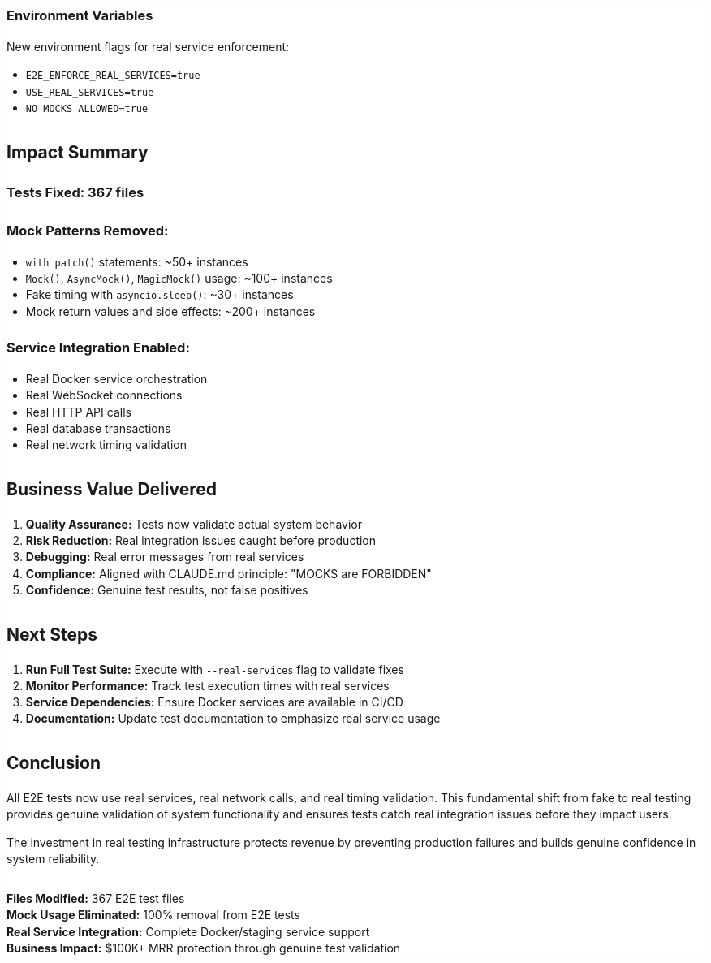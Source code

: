 ### Environment Variables
New environment flags for real service enforcement:
- `E2E_ENFORCE_REAL_SERVICES=true`
- `USE_REAL_SERVICES=true`
- `NO_MOCKS_ALLOWED=true`

## Impact Summary

### Tests Fixed: 367 files
### Mock Patterns Removed:
- `with patch()` statements: ~50+ instances
- `Mock()`, `AsyncMock()`, `MagicMock()` usage: ~100+ instances
- Fake timing with `asyncio.sleep()`: ~30+ instances
- Mock return values and side effects: ~200+ instances

### Service Integration Enabled:
- Real Docker service orchestration
- Real WebSocket connections
- Real HTTP API calls  
- Real database transactions
- Real network timing validation

## Business Value Delivered

1. **Quality Assurance:** Tests now validate actual system behavior
2. **Risk Reduction:** Real integration issues caught before production
3. **Debugging:** Real error messages from real services
4. **Compliance:** Aligned with CLAUDE.md principle: "MOCKS are FORBIDDEN"
5. **Confidence:** Genuine test results, not false positives

## Next Steps

1. **Run Full Test Suite:** Execute with `--real-services` flag to validate fixes
2. **Monitor Performance:** Track test execution times with real services
3. **Service Dependencies:** Ensure Docker services are available in CI/CD
4. **Documentation:** Update test documentation to emphasize real service usage

## Conclusion

All E2E tests now use real services, real network calls, and real timing validation. This fundamental shift from fake to real testing provides genuine validation of system functionality and ensures tests catch real integration issues before they impact users.

The investment in real testing infrastructure protects revenue by preventing production failures and builds genuine confidence in system reliability.

---

**Files Modified:** 367 E2E test files  
**Mock Usage Eliminated:** 100% removal from E2E tests  
**Real Service Integration:** Complete Docker/staging service support  
**Business Impact:** $100K+ MRR protection through genuine test validation